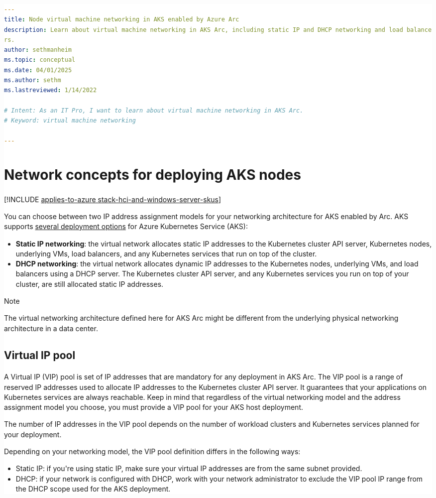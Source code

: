 ```yaml
---
title: Node virtual machine networking in AKS enabled by Azure Arc
description: Learn about virtual machine networking in AKS Arc, including static IP and DHCP networking and load balancers.
author: sethmanheim
ms.topic: conceptual
ms.date: 04/01/2025
ms.author: sethm 
ms.lastreviewed: 1/14/2022

# Intent: As an IT Pro, I want to learn about virtual machine networking in AKS Arc.
# Keyword: virtual machine networking

---
```

# Network concepts for deploying AKS nodes

[!INCLUDE [applies-to-azure stack-hci-and-windows-server-skus](includes/aks-hci-applies-to-skus/aks-hybrid-applies-to-azure-stack-hci-windows-server-sku.md)]

You can choose between two IP address assignment models for your networking architecture for AKS enabled by Arc. AKS supports [several deployment options](aks-overview.md) for Azure Kubernetes Service (AKS):

- **Static IP networking**: the virtual network allocates static IP addresses to the Kubernetes cluster API server, Kubernetes nodes, underlying VMs, load balancers, and any Kubernetes services that run on top of the cluster.
- **DHCP networking**: the virtual network allocates dynamic IP addresses to the Kubernetes nodes, underlying VMs, and load balancers using a DHCP server. The Kubernetes cluster API server, and any Kubernetes services you run on top of your cluster, are still allocated static IP addresses.

> [!NOTE]  
> The virtual networking architecture defined here for AKS Arc might be different from the underlying physical networking architecture in a data center.

## Virtual IP pool

A Virtual IP (VIP) pool is set of IP addresses that are mandatory for any deployment in AKS Arc. The VIP pool is a range of reserved IP addresses used to allocate IP addresses to the Kubernetes cluster API server. It guarantees that your applications on Kubernetes services are always reachable. Keep in mind that regardless of the virtual networking model and the address assignment model you choose, you must provide a VIP pool for your AKS host deployment.

The number of IP addresses in the VIP pool depends on the number of workload clusters and Kubernetes services planned for your deployment.

Depending on your networking model, the VIP pool definition differs in the following ways:

- Static IP: if you're using static IP, make sure your virtual IP addresses are from the same subnet provided.
- DHCP: if your network is configured with DHCP, work with your network administrator to exclude the VIP pool IP range from the DHCP scope used for the AKS deployment.
